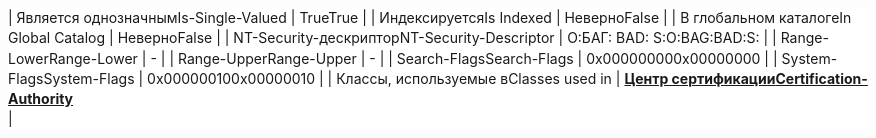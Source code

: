 | <span data-ttu-id="3d40a-251">Является однозначным</span><span class="sxs-lookup"><span data-stu-id="3d40a-251">Is-Single-Valued</span></span>       | <span data-ttu-id="3d40a-252">True</span><span class="sxs-lookup"><span data-stu-id="3d40a-252">True</span></span>                                                                   |
| <span data-ttu-id="3d40a-253">Индексируется</span><span class="sxs-lookup"><span data-stu-id="3d40a-253">Is Indexed</span></span>             | <span data-ttu-id="3d40a-254">Неверно</span><span class="sxs-lookup"><span data-stu-id="3d40a-254">False</span></span>                                                                  |
| <span data-ttu-id="3d40a-255">В глобальном каталоге</span><span class="sxs-lookup"><span data-stu-id="3d40a-255">In Global Catalog</span></span>      | <span data-ttu-id="3d40a-256">Неверно</span><span class="sxs-lookup"><span data-stu-id="3d40a-256">False</span></span>                                                                  |
| <span data-ttu-id="3d40a-257">NT-Security-дескриптор</span><span class="sxs-lookup"><span data-stu-id="3d40a-257">NT-Security-Descriptor</span></span> | <span data-ttu-id="3d40a-258">О:БАГ: BAD: S:</span><span class="sxs-lookup"><span data-stu-id="3d40a-258">O:BAG:BAD:S:</span></span>                                                           |
| <span data-ttu-id="3d40a-259">Range-Lower</span><span class="sxs-lookup"><span data-stu-id="3d40a-259">Range-Lower</span></span>            | \-                                                                     |
| <span data-ttu-id="3d40a-260">Range-Upper</span><span class="sxs-lookup"><span data-stu-id="3d40a-260">Range-Upper</span></span>            | \-                                                                     |
| <span data-ttu-id="3d40a-261">Search-Flags</span><span class="sxs-lookup"><span data-stu-id="3d40a-261">Search-Flags</span></span>           | <span data-ttu-id="3d40a-262">0x00000000</span><span class="sxs-lookup"><span data-stu-id="3d40a-262">0x00000000</span></span>                                                             |
| <span data-ttu-id="3d40a-263">System-Flags</span><span class="sxs-lookup"><span data-stu-id="3d40a-263">System-Flags</span></span>           | <span data-ttu-id="3d40a-264">0x00000010</span><span class="sxs-lookup"><span data-stu-id="3d40a-264">0x00000010</span></span>                                                             |
| <span data-ttu-id="3d40a-265">Классы, используемые в</span><span class="sxs-lookup"><span data-stu-id="3d40a-265">Classes used in</span></span>        | [<span data-ttu-id="3d40a-266">**Центр сертификации**</span><span class="sxs-lookup"><span data-stu-id="3d40a-266">**Certification-Authority**</span></span>](c-certificationauthority.md)<br/> |



 

 





